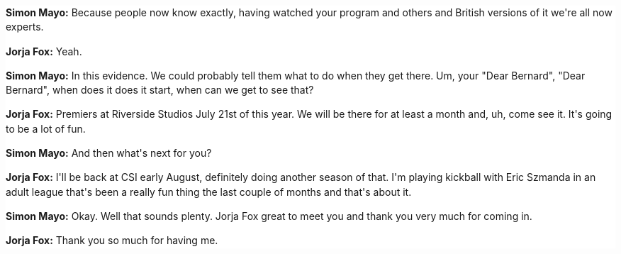 **Simon Mayo:** Because people now know exactly, having watched your program and others and British versions of it we're all now experts.

**Jorja Fox:** Yeah.

**Simon Mayo:** In this evidence. We could probably tell them what to do when they get there. Um, your "Dear Bernard", "Dear Bernard", when does it does it start, when can we get to see that?

**Jorja Fox:** Premiers at Riverside Studios July 21st of this year. We will be there for at least a month and, uh, come see it. It's going to be a lot of fun.

**Simon Mayo:** And then what's next for you?

**Jorja Fox:** I'll be back at CSI early August, definitely doing another season of that. I'm playing kickball with Eric Szmanda in an adult league that's been a really fun thing the last couple of months and that's about it.

**Simon Mayo:** Okay. Well that sounds plenty. Jorja Fox great to meet you and thank you very much for coming in.

**Jorja Fox:** Thank you so much for having me.